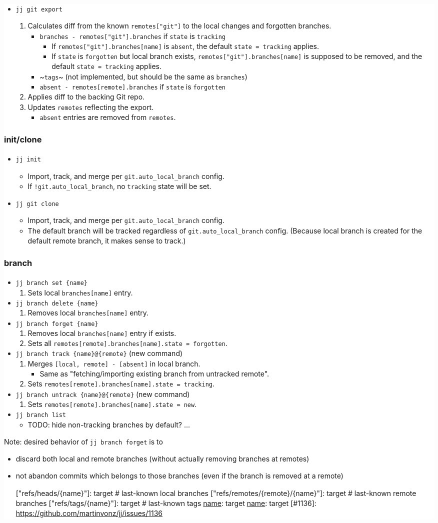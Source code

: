 - `jj git export`

  1. Calculates diff from the known `remotes["git"]` to the local changes and
     forgotten branches.
     - `branches - remotes["git"].branches` if `state` is `tracking`
       - If `remotes["git"].branches[name]` is `absent`, the default
         `state = tracking` applies.
       - If `state` is `forgotten` but local branch exists,
         `remotes["git"].branches[name]` is supposed to be removed, and the
         default `state = tracking` applies.
     - ~`tags`~ (not implemented, but should be the same as `branches`)
     - `absent - remotes[remote].branches` if `state` is `forgotten`
  2. Applies diff to the backing Git repo.
  3. Updates `remotes` reflecting the export.
     - `absent` entries are removed from `remotes`.

### init/clone

- `jj init`

  - Import, track, and merge per `git.auto_local_branch` config.
  - If `!git.auto_local_branch`, no `tracking` state will be set.

- `jj git clone`

  - Import, track, and merge per `git.auto_local_branch` config.
  - The default branch will be tracked regardless of `git.auto_local_branch`
    config. (Because local branch is created for the default remote branch, it
    makes sense to track.)

### branch

- `jj branch set {name}`
  1. Sets local `branches[name]` entry.
- `jj branch delete {name}`
  1. Removes local `branches[name]` entry.
- `jj branch forget {name}`
  1. Removes local `branches[name]` entry if exists.
  2. Sets all `remotes[remote].branches[name].state = forgotten`.
- `jj branch track {name}@{remote}` (new command)
  1. Merges `[local, remote] - [absent]` in local branch.
     - Same as "fetching/importing existing branch from untracked remote".
  2. Sets `remotes[remote].branches[name].state = tracking`.
- `jj branch untrack {name}@{remote}` (new command)
  1. Sets `remotes[remote].branches[name].state = new`.
- `jj branch list`
  - TODO: hide non-tracking branches by default? ...

Note: desired behavior of `jj branch forget` is to

- discard both local and remote branches (without actually removing branches at
  remotes)
- not abandon commits which belongs to those branches (even if the branch is
  removed at a remote)


  [name]: target
  ["refs/heads/{name}"]: target             # last-known local branches
  ["refs/remotes/{remote}/{name}"]: target  # last-known remote branches
  ["refs/tags/{name}"]: target              # last-known tags
  [name]: target
  [name]: target
[#1136]: https://github.com/martinvonz/jj/issues/1136